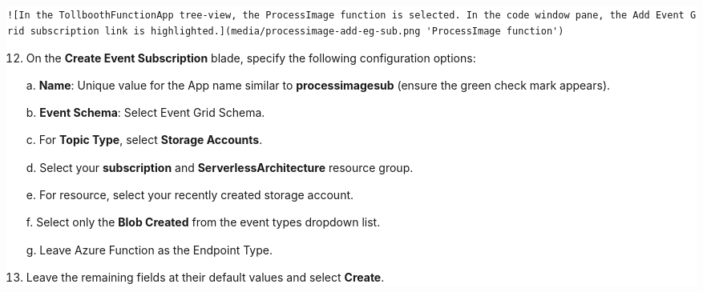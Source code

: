     ![In the TollboothFunctionApp tree-view, the ProcessImage function is selected. In the code window pane, the Add Event Grid subscription link is highlighted.](media/processimage-add-eg-sub.png 'ProcessImage function')

12. On the **Create Event Subscription** blade, specify the following configuration options:

    a. **Name**: Unique value for the App name similar to **processimagesub** (ensure the green check mark appears).

    b. **Event Schema**: Select Event Grid Schema.

    c. For **Topic Type**, select **Storage Accounts**.

    d. Select your **subscription** and **ServerlessArchitecture** resource group.

    e. For resource, select your recently created storage account.

    f. Select only the **Blob Created** from the event types dropdown list.

    g. Leave Azure Function as the Endpoint Type.

13. Leave the remaining fields at their default values and select **Create**.

